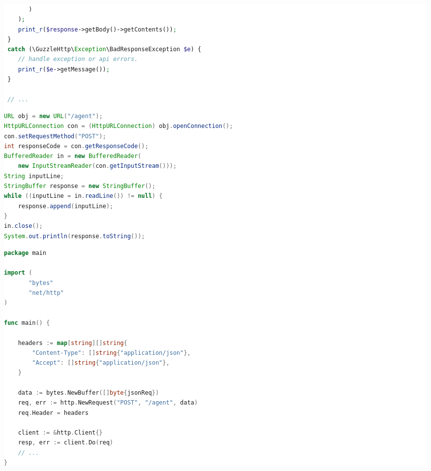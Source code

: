 ```php
       )
    );
    print_r($response->getBody()->getContents());
 }
 catch (\GuzzleHttp\Exception\BadResponseException $e) {
    // handle exception or api errors.
    print_r($e->getMessage());
 }

 // ...

```

```java
URL obj = new URL("/agent");
HttpURLConnection con = (HttpURLConnection) obj.openConnection();
con.setRequestMethod("POST");
int responseCode = con.getResponseCode();
BufferedReader in = new BufferedReader(
    new InputStreamReader(con.getInputStream()));
String inputLine;
StringBuffer response = new StringBuffer();
while ((inputLine = in.readLine()) != null) {
    response.append(inputLine);
}
in.close();
System.out.println(response.toString());

```

```go
package main

import (
       "bytes"
       "net/http"
)

func main() {

    headers := map[string][]string{
        "Content-Type": []string{"application/json"},
        "Accept": []string{"application/json"},
    }

    data := bytes.NewBuffer([]byte{jsonReq})
    req, err := http.NewRequest("POST", "/agent", data)
    req.Header = headers

    client := &http.Client{}
    resp, err := client.Do(req)
    // ...
}

```
